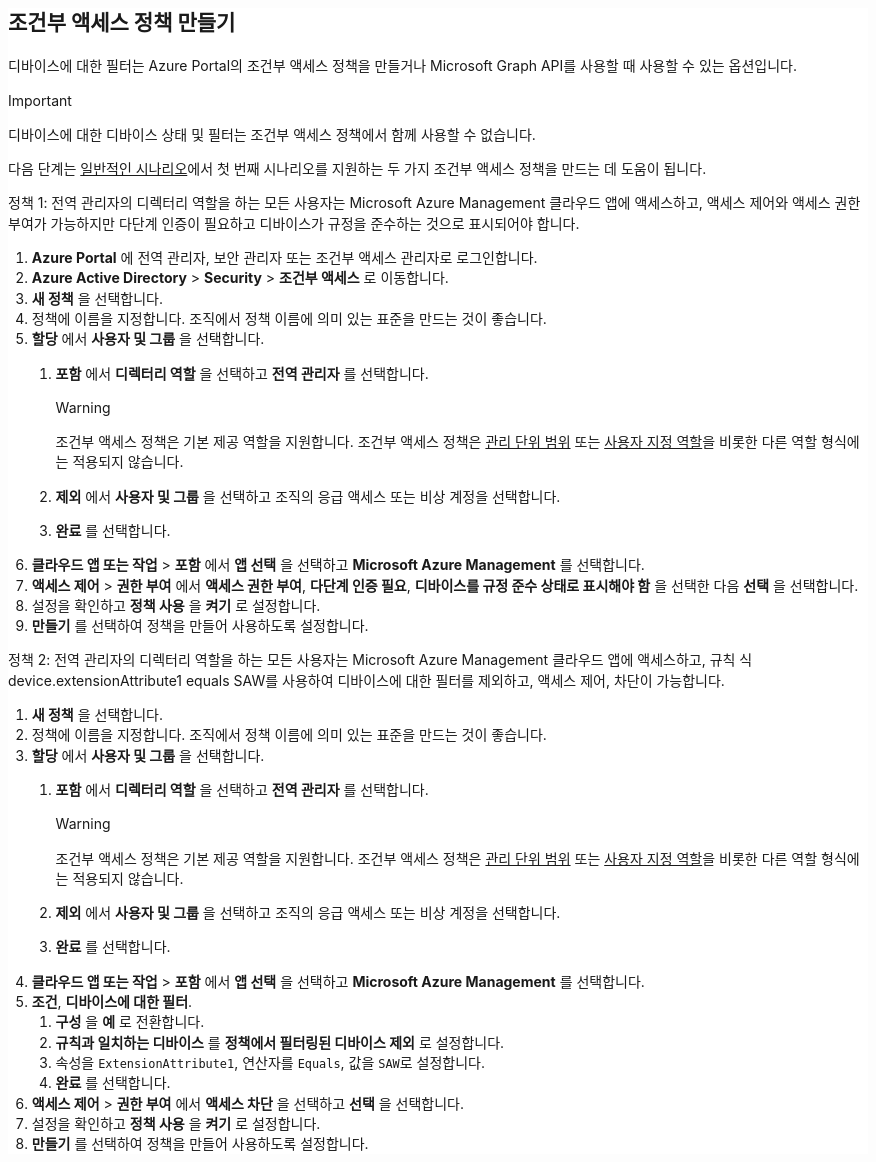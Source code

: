 ## <a name="create-a-conditional-access-policy"></a>조건부 액세스 정책 만들기

디바이스에 대한 필터는 Azure Portal의 조건부 액세스 정책을 만들거나 Microsoft Graph API를 사용할 때 사용할 수 있는 옵션입니다.

> [!IMPORTANT]
> 디바이스에 대한 디바이스 상태 및 필터는 조건부 액세스 정책에서 함께 사용할 수 없습니다.

다음 단계는 [일반적인 시나리오](#common-scenarios)에서 첫 번째 시나리오를 지원하는 두 가지 조건부 액세스 정책을 만드는 데 도움이 됩니다. 

정책 1: 전역 관리자의 디렉터리 역할을 하는 모든 사용자는 Microsoft Azure Management 클라우드 앱에 액세스하고, 액세스 제어와 액세스 권한 부여가 가능하지만 다단계 인증이 필요하고 디바이스가 규정을 준수하는 것으로 표시되어야 합니다.

1. **Azure Portal** 에 전역 관리자, 보안 관리자 또는 조건부 액세스 관리자로 로그인합니다.
1. **Azure Active Directory** > **Security** > **조건부 액세스** 로 이동합니다.
1. **새 정책** 을 선택합니다.
1. 정책에 이름을 지정합니다. 조직에서 정책 이름에 의미 있는 표준을 만드는 것이 좋습니다.
1. **할당** 에서 **사용자 및 그룹** 을 선택합니다.
   1. **포함** 에서 **디렉터리 역할** 을 선택하고 **전역 관리자** 를 선택합니다.
   
      > [!WARNING]
      > 조건부 액세스 정책은 기본 제공 역할을 지원합니다. 조건부 액세스 정책은 [관리 단위 범위](../roles/admin-units-assign-roles.md) 또는 [사용자 지정 역할](../roles/custom-create.md)을 비롯한 다른 역할 형식에는 적용되지 않습니다.

   1. **제외** 에서 **사용자 및 그룹** 을 선택하고 조직의 응급 액세스 또는 비상 계정을 선택합니다. 
   1. **완료** 를 선택합니다.
1. **클라우드 앱 또는 작업** > **포함** 에서 **앱 선택** 을 선택하고 **Microsoft Azure Management** 를 선택합니다.
1. **액세스 제어** > **권한 부여** 에서 **액세스 권한 부여**, **다단계 인증 필요**, **디바이스를 규정 준수 상태로 표시해야 함** 을 선택한 다음 **선택** 을 선택합니다.
1. 설정을 확인하고 **정책 사용** 을 **켜기** 로 설정합니다.
1. **만들기** 를 선택하여 정책을 만들어 사용하도록 설정합니다.

정책 2: 전역 관리자의 디렉터리 역할을 하는 모든 사용자는 Microsoft Azure Management 클라우드 앱에 액세스하고, 규칙 식 device.extensionAttribute1 equals SAW를 사용하여 디바이스에 대한 필터를 제외하고, 액세스 제어, 차단이 가능합니다.

1. **새 정책** 을 선택합니다.
1. 정책에 이름을 지정합니다. 조직에서 정책 이름에 의미 있는 표준을 만드는 것이 좋습니다.
1. **할당** 에서 **사용자 및 그룹** 을 선택합니다.
   1. **포함** 에서 **디렉터리 역할** 을 선택하고 **전역 관리자** 를 선택합니다.
   
      > [!WARNING]
      > 조건부 액세스 정책은 기본 제공 역할을 지원합니다. 조건부 액세스 정책은 [관리 단위 범위](../roles/admin-units-assign-roles.md) 또는 [사용자 지정 역할](../roles/custom-create.md)을 비롯한 다른 역할 형식에는 적용되지 않습니다.

   1. **제외** 에서 **사용자 및 그룹** 을 선택하고 조직의 응급 액세스 또는 비상 계정을 선택합니다. 
   1. **완료** 를 선택합니다.
1. **클라우드 앱 또는 작업** > **포함** 에서 **앱 선택** 을 선택하고 **Microsoft Azure Management** 를 선택합니다.
1. **조건**, **디바이스에 대한 필터**.
   1. **구성** 을 **예** 로 전환합니다.
   1. **규칙과 일치하는 디바이스** 를 **정책에서 필터링된 디바이스 제외** 로 설정합니다.
   1. 속성을 `ExtensionAttribute1`, 연산자를 `Equals`, 값을 `SAW`로 설정합니다.
   1. **완료** 를 선택합니다.
1. **액세스 제어** > **권한 부여** 에서 **액세스 차단** 을 선택하고 **선택** 을 선택합니다.
1. 설정을 확인하고 **정책 사용** 을 **켜기** 로 설정합니다.
1. **만들기** 를 선택하여 정책을 만들어 사용하도록 설정합니다.
